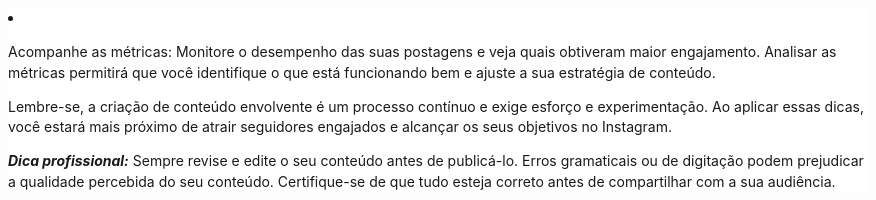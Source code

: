 <li><p>Acompanhe as métricas: Monitore o desempenho das suas postagens e veja quais obtiveram maior engajamento. Analisar as métricas permitirá que você identifique o que está funcionando bem e ajuste a sua estratégia de conteúdo.</p>
</li>
</ol>
<p>Lembre-se, a criação de conteúdo envolvente é um processo contínuo e exige esforço e experimentação. Ao aplicar essas dicas, você estará mais próximo de atrair seguidores engajados e alcançar os seus objetivos no Instagram.</p>
<p><em><strong>Dica profissional:</strong></em> Sempre revise e edite o seu conteúdo antes de publicá-lo. Erros gramaticais ou de digitação podem prejudicar a qualidade percebida do seu conteúdo. Certifique-se de que tudo esteja correto antes de compartilhar com a sua audiência.</p>